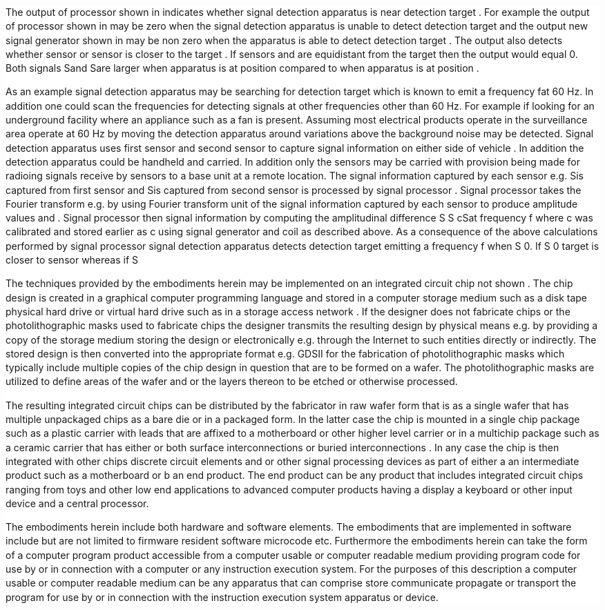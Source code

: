 The output of processor shown in indicates whether signal detection apparatus is near detection target . For example the output of processor shown in may be zero when the signal detection apparatus is unable to detect detection target and the output new signal generator shown in may be non zero when the apparatus is able to detect detection target . The output also detects whether sensor or sensor is closer to the target . If sensors and are equidistant from the target then the output would equal 0. Both signals Sand Sare larger when apparatus is at position compared to when apparatus is at position .

As an example signal detection apparatus may be searching for detection target which is known to emit a frequency fat 60 Hz. In addition one could scan the frequencies for detecting signals at other frequencies other than 60 Hz. For example if looking for an underground facility where an appliance such as a fan is present. Assuming most electrical products operate in the surveillance area operate at 60 Hz by moving the detection apparatus around variations above the background noise may be detected. Signal detection apparatus uses first sensor and second sensor to capture signal information on either side of vehicle . In addition the detection apparatus could be handheld and carried. In addition only the sensors may be carried with provision being made for radioing signals receive by sensors to a base unit at a remote location. The signal information captured by each sensor e.g. Sis captured from first sensor and Sis captured from second sensor is processed by signal processor . Signal processor takes the Fourier transform e.g. by using Fourier transform unit of the signal information captured by each sensor to produce amplitude values and . Signal processor then signal information by computing the amplitudinal difference S S cSat frequency f where c was calibrated and stored earlier as c using signal generator and coil as described above. As a consequence of the above calculations performed by signal processor signal detection apparatus detects detection target emitting a frequency f when S 0. If S 0 target is closer to sensor whereas if S

The techniques provided by the embodiments herein may be implemented on an integrated circuit chip not shown . The chip design is created in a graphical computer programming language and stored in a computer storage medium such as a disk tape physical hard drive or virtual hard drive such as in a storage access network . If the designer does not fabricate chips or the photolithographic masks used to fabricate chips the designer transmits the resulting design by physical means e.g. by providing a copy of the storage medium storing the design or electronically e.g. through the Internet to such entities directly or indirectly. The stored design is then converted into the appropriate format e.g. GDSII for the fabrication of photolithographic masks which typically include multiple copies of the chip design in question that are to be formed on a wafer. The photolithographic masks are utilized to define areas of the wafer and or the layers thereon to be etched or otherwise processed.

The resulting integrated circuit chips can be distributed by the fabricator in raw wafer form that is as a single wafer that has multiple unpackaged chips as a bare die or in a packaged form. In the latter case the chip is mounted in a single chip package such as a plastic carrier with leads that are affixed to a motherboard or other higher level carrier or in a multichip package such as a ceramic carrier that has either or both surface interconnections or buried interconnections . In any case the chip is then integrated with other chips discrete circuit elements and or other signal processing devices as part of either a an intermediate product such as a motherboard or b an end product. The end product can be any product that includes integrated circuit chips ranging from toys and other low end applications to advanced computer products having a display a keyboard or other input device and a central processor.

The embodiments herein include both hardware and software elements. The embodiments that are implemented in software include but are not limited to firmware resident software microcode etc. Furthermore the embodiments herein can take the form of a computer program product accessible from a computer usable or computer readable medium providing program code for use by or in connection with a computer or any instruction execution system. For the purposes of this description a computer usable or computer readable medium can be any apparatus that can comprise store communicate propagate or transport the program for use by or in connection with the instruction execution system apparatus or device.
